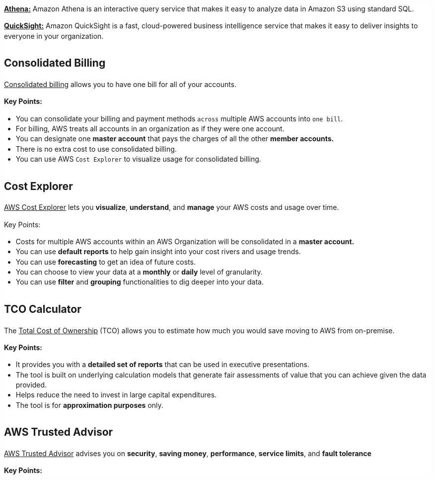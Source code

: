 **[Athena:](https://aws.amazon.com/athena/)** Amazon Athena is an interactive query service that makes it easy to analyze data in Amazon S3 using standard SQL.

**[QuickSight:](https://aws.amazon.com/quicksight/)** Amazon QuickSight is a fast, cloud-powered business intelligence service that makes it easy to deliver insights to everyone in your organization.

## Consolidated Billing

[Consolidated billing](https://docs.aws.amazon.com/awsaccountbilling/latest/aboutv2/consolidated-billing.html) allows you to have one bill for all of your accounts.

**Key Points:**

- You can consolidate your billing and payment methods `across` multiple AWS accounts into `one bill`.
- For billing, AWS treats all accounts in an organization as if they were one account.
- You can designate one **master account** that pays the charges of all the other **member accounts.**
- There is no extra cost to use consolidated billing.
- You can use AWS `Cost Explorer` to visualize usage for consolidated billing.

## Cost Explorer

[AWS Cost Explorer](https://aws.amazon.com/aws-cost-management/aws-cost-explorer/) lets you **visualize**, **understand**, and **manage** your AWS costs and usage over time.

Key Points:

- Costs for multiple AWS accounts within an AWS Organization will be consolidated in a **master account.**
- You can use **default reports** to help gain insight into your cost rivers and usage trends.
- You can use **forecasting** to get an idea of future costs.
- You can choose to view your data at a **monthly** or **daily** level of granularity.
- You can use **filter** and **grouping** functionalities to dig deeper into your data.

## TCO Calculator

The [Total Cost of Ownership](https://aws.amazon.com/tco-calculator/) (TCO) allows you to estimate how much you would save moving to AWS from on-premise.

**Key Points:**

- It provides you with a **detailed set of reports** that can be used in executive presentations.
- The tool is built on underlying calculation models that generate fair assessments of value that you can achieve given the data provided.
- Helps reduce the need to invest in large capital expenditures.
- The tool is for **approximation purposes** only.

## AWS Trusted Advisor

[AWS Trusted Advisor](https://aws.amazon.com/premiumsupport/technology/trusted-advisor/) advises you on **security**, **saving money**, **performance**, **service limits**, and **fault tolerance**

**Key Points:**
